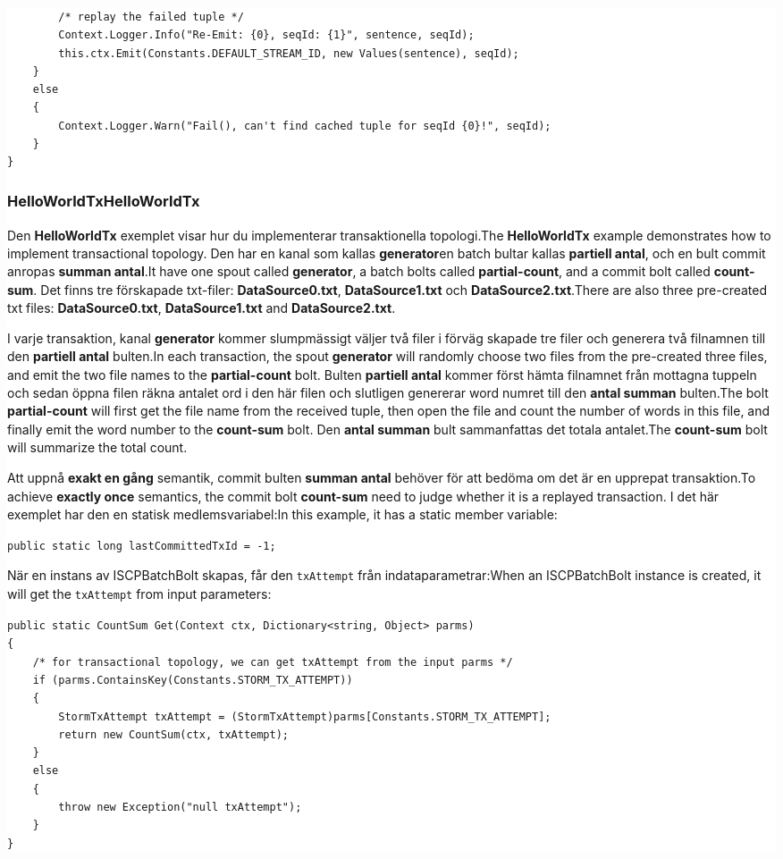             /* replay the failed tuple */
            Context.Logger.Info("Re-Emit: {0}, seqId: {1}", sentence, seqId);
            this.ctx.Emit(Constants.DEFAULT_STREAM_ID, new Values(sentence), seqId);
        }
        else
        {
            Context.Logger.Warn("Fail(), can't find cached tuple for seqId {0}!", seqId);
        }
    }

### <a name="helloworldtx"></a><span data-ttu-id="0d5a1-401">HelloWorldTx</span><span class="sxs-lookup"><span data-stu-id="0d5a1-401">HelloWorldTx</span></span>
<span data-ttu-id="0d5a1-402">Den **HelloWorldTx** exemplet visar hur du implementerar transaktionella topologi.</span><span class="sxs-lookup"><span data-stu-id="0d5a1-402">The **HelloWorldTx** example demonstrates how to implement transactional topology.</span></span> <span data-ttu-id="0d5a1-403">Den har en kanal som kallas **generator**en batch bultar kallas **partiell antal**, och en bult commit anropas **summan antal**.</span><span class="sxs-lookup"><span data-stu-id="0d5a1-403">It have one spout called **generator**, a batch bolts called **partial-count**, and a commit bolt called **count-sum**.</span></span> <span data-ttu-id="0d5a1-404">Det finns tre förskapade txt-filer: **DataSource0.txt**, **DataSource1.txt** och **DataSource2.txt**.</span><span class="sxs-lookup"><span data-stu-id="0d5a1-404">There are also three pre-created txt files: **DataSource0.txt**, **DataSource1.txt** and **DataSource2.txt**.</span></span>

<span data-ttu-id="0d5a1-405">I varje transaktion, kanal **generator** kommer slumpmässigt väljer två filer i förväg skapade tre filer och generera två filnamnen till den **partiell antal** bulten.</span><span class="sxs-lookup"><span data-stu-id="0d5a1-405">In each transaction, the spout **generator** will randomly choose two files from the pre-created three files, and emit the two file names to the **partial-count** bolt.</span></span> <span data-ttu-id="0d5a1-406">Bulten **partiell antal** kommer först hämta filnamnet från mottagna tuppeln och sedan öppna filen räkna antalet ord i den här filen och slutligen genererar word numret till den **antal summan** bulten.</span><span class="sxs-lookup"><span data-stu-id="0d5a1-406">The bolt **partial-count** will first get the file name from the received tuple, then open the file and count the number of words in this file, and finally emit the word number to the **count-sum** bolt.</span></span> <span data-ttu-id="0d5a1-407">Den **antal summan** bult sammanfattas det totala antalet.</span><span class="sxs-lookup"><span data-stu-id="0d5a1-407">The **count-sum** bolt will summarize the total count.</span></span>

<span data-ttu-id="0d5a1-408">Att uppnå **exakt en gång** semantik, commit bulten **summan antal** behöver för att bedöma om det är en upprepat transaktion.</span><span class="sxs-lookup"><span data-stu-id="0d5a1-408">To achieve **exactly once** semantics, the commit bolt **count-sum** need to judge whether it is a replayed transaction.</span></span> <span data-ttu-id="0d5a1-409">I det här exemplet har den en statisk medlemsvariabel:</span><span class="sxs-lookup"><span data-stu-id="0d5a1-409">In this example, it has a static member variable:</span></span>

    public static long lastCommittedTxId = -1; 

<span data-ttu-id="0d5a1-410">När en instans av ISCPBatchBolt skapas, får den `txAttempt` från indataparametrar:</span><span class="sxs-lookup"><span data-stu-id="0d5a1-410">When an ISCPBatchBolt instance is created, it will get the `txAttempt` from input parameters:</span></span>

    public static CountSum Get(Context ctx, Dictionary<string, Object> parms)
    {
        /* for transactional topology, we can get txAttempt from the input parms */
        if (parms.ContainsKey(Constants.STORM_TX_ATTEMPT))
        {
            StormTxAttempt txAttempt = (StormTxAttempt)parms[Constants.STORM_TX_ATTEMPT];
            return new CountSum(ctx, txAttempt);
        }
        else
        {
            throw new Exception("null txAttempt");
        }
    }
